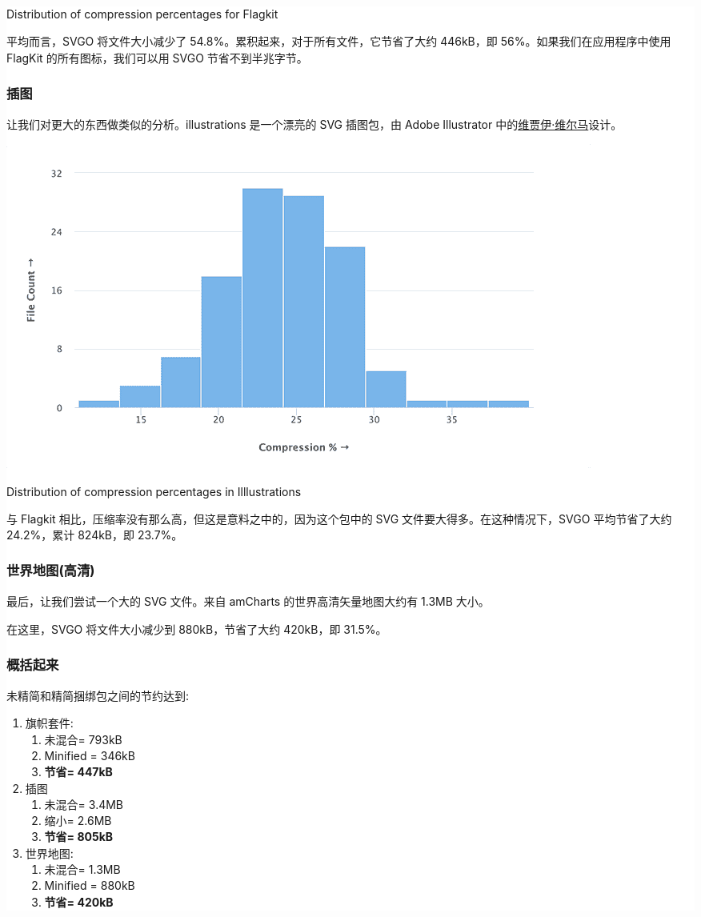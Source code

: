 Distribution of compression percentages for Flagkit

平均而言，SVGO 将文件大小减少了 54.8%。累积起来，对于所有文件，它节省了大约 446kB，即 56%。如果我们在应用程序中使用 FlagKit 的所有图标，我们可以用 SVGO 节省不到半兆字节。

### 插图

让我们对更大的东西做类似的分析。illustrations 是一个漂亮的 SVG 插图包，由 Adobe Illustrator 中的[维贾伊·维尔马](https://dribbble.com/realvjy)设计。

![Distribution of compression percentages in Illlustrations](img/c2843190300d4c2277a81d9a58495c7a.png)

Distribution of compression percentages in Illlustrations

与 Flagkit 相比，压缩率没有那么高，但这是意料之中的，因为这个包中的 SVG 文件要大得多。在这种情况下，SVGO 平均节省了大约 24.2%，累计 824kB，即 23.7%。

### 世界地图(高清)

最后，让我们尝试一个大的 SVG 文件。来自 amCharts 的世界高清矢量地图大约有 1.3MB 大小。

在这里，SVGO 将文件大小减少到 880kB，节省了大约 420kB，即 31.5%。

### 概括起来

未精简和精简捆绑包之间的节约达到:

1.  旗帜套件:
    1.  未混合= 793kB
    2.  Minified = 346kB
    3.  **节省= 447kB**
2.  插图
    1.  未混合= 3.4MB
    2.  缩小= 2.6MB
    3.  **节省= 805kB**
3.  世界地图:
    1.  未混合= 1.3MB
    2.  Minified = 880kB
    3.  **节省= 420kB**
